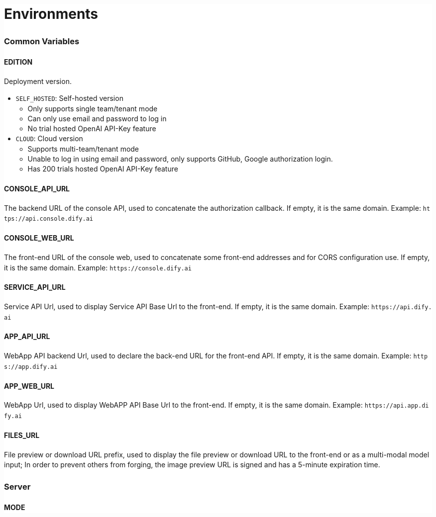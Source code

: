 # Environments

### Common Variables

#### EDITION

Deployment version.

* `SELF_HOSTED`: Self-hosted version
  * Only supports single team/tenant mode
  * Can only use email and password to log in
  * No trial hosted OpenAI API-Key feature
* `CLOUD`: Cloud version
  * Supports multi-team/tenant mode
  * Unable to log in using email and password, only supports GitHub, Google authorization login.
  * Has 200 trials hosted OpenAI API-Key feature

#### CONSOLE_API_URL

The backend URL of the console API, used to concatenate the authorization callback. If empty, it is the same domain. Example: `https://api.console.dify.ai`

#### CONSOLE_WEB_URL

The front-end URL of the console web, used to concatenate some front-end addresses and for CORS configuration use. If empty, it is the same domain. Example: `https://console.dify.ai`

#### SERVICE_API_URL

Service API Url, used to display Service API Base Url to the front-end. If empty, it is the same domain. Example: `https://api.dify.ai`

#### APP_API_URL

WebApp API backend Url, used to declare the back-end URL for the front-end API. If empty, it is the same domain. Example: `https://app.dify.ai`

#### APP_WEB_URL

WebApp Url, used to display WebAPP API Base Url to the front-end. If empty, it is the same domain. Example: `https://api.app.dify.ai`

#### FILES\_URL

File preview or download URL prefix, used to display the file preview or download URL to the front-end or as a multi-modal model input;
In order to prevent others from forging, the image preview URL is signed and has a 5-minute expiration time.

### Server

#### MODE
